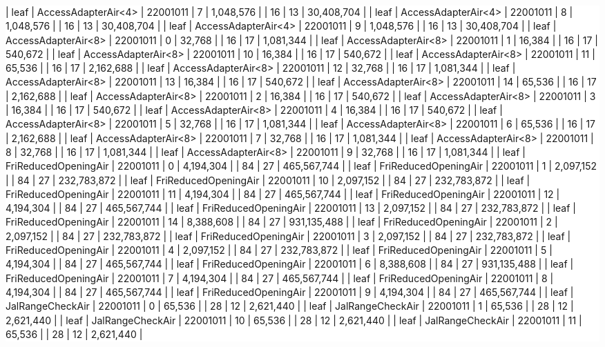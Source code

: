 | leaf | AccessAdapterAir<4> | 22001011 | 7 | 1,048,576 |  | 16 | 13 | 30,408,704 | 
| leaf | AccessAdapterAir<4> | 22001011 | 8 | 1,048,576 |  | 16 | 13 | 30,408,704 | 
| leaf | AccessAdapterAir<4> | 22001011 | 9 | 1,048,576 |  | 16 | 13 | 30,408,704 | 
| leaf | AccessAdapterAir<8> | 22001011 | 0 | 32,768 |  | 16 | 17 | 1,081,344 | 
| leaf | AccessAdapterAir<8> | 22001011 | 1 | 16,384 |  | 16 | 17 | 540,672 | 
| leaf | AccessAdapterAir<8> | 22001011 | 10 | 16,384 |  | 16 | 17 | 540,672 | 
| leaf | AccessAdapterAir<8> | 22001011 | 11 | 65,536 |  | 16 | 17 | 2,162,688 | 
| leaf | AccessAdapterAir<8> | 22001011 | 12 | 32,768 |  | 16 | 17 | 1,081,344 | 
| leaf | AccessAdapterAir<8> | 22001011 | 13 | 16,384 |  | 16 | 17 | 540,672 | 
| leaf | AccessAdapterAir<8> | 22001011 | 14 | 65,536 |  | 16 | 17 | 2,162,688 | 
| leaf | AccessAdapterAir<8> | 22001011 | 2 | 16,384 |  | 16 | 17 | 540,672 | 
| leaf | AccessAdapterAir<8> | 22001011 | 3 | 16,384 |  | 16 | 17 | 540,672 | 
| leaf | AccessAdapterAir<8> | 22001011 | 4 | 16,384 |  | 16 | 17 | 540,672 | 
| leaf | AccessAdapterAir<8> | 22001011 | 5 | 32,768 |  | 16 | 17 | 1,081,344 | 
| leaf | AccessAdapterAir<8> | 22001011 | 6 | 65,536 |  | 16 | 17 | 2,162,688 | 
| leaf | AccessAdapterAir<8> | 22001011 | 7 | 32,768 |  | 16 | 17 | 1,081,344 | 
| leaf | AccessAdapterAir<8> | 22001011 | 8 | 32,768 |  | 16 | 17 | 1,081,344 | 
| leaf | AccessAdapterAir<8> | 22001011 | 9 | 32,768 |  | 16 | 17 | 1,081,344 | 
| leaf | FriReducedOpeningAir | 22001011 | 0 | 4,194,304 |  | 84 | 27 | 465,567,744 | 
| leaf | FriReducedOpeningAir | 22001011 | 1 | 2,097,152 |  | 84 | 27 | 232,783,872 | 
| leaf | FriReducedOpeningAir | 22001011 | 10 | 2,097,152 |  | 84 | 27 | 232,783,872 | 
| leaf | FriReducedOpeningAir | 22001011 | 11 | 4,194,304 |  | 84 | 27 | 465,567,744 | 
| leaf | FriReducedOpeningAir | 22001011 | 12 | 4,194,304 |  | 84 | 27 | 465,567,744 | 
| leaf | FriReducedOpeningAir | 22001011 | 13 | 2,097,152 |  | 84 | 27 | 232,783,872 | 
| leaf | FriReducedOpeningAir | 22001011 | 14 | 8,388,608 |  | 84 | 27 | 931,135,488 | 
| leaf | FriReducedOpeningAir | 22001011 | 2 | 2,097,152 |  | 84 | 27 | 232,783,872 | 
| leaf | FriReducedOpeningAir | 22001011 | 3 | 2,097,152 |  | 84 | 27 | 232,783,872 | 
| leaf | FriReducedOpeningAir | 22001011 | 4 | 2,097,152 |  | 84 | 27 | 232,783,872 | 
| leaf | FriReducedOpeningAir | 22001011 | 5 | 4,194,304 |  | 84 | 27 | 465,567,744 | 
| leaf | FriReducedOpeningAir | 22001011 | 6 | 8,388,608 |  | 84 | 27 | 931,135,488 | 
| leaf | FriReducedOpeningAir | 22001011 | 7 | 4,194,304 |  | 84 | 27 | 465,567,744 | 
| leaf | FriReducedOpeningAir | 22001011 | 8 | 4,194,304 |  | 84 | 27 | 465,567,744 | 
| leaf | FriReducedOpeningAir | 22001011 | 9 | 4,194,304 |  | 84 | 27 | 465,567,744 | 
| leaf | JalRangeCheckAir | 22001011 | 0 | 65,536 |  | 28 | 12 | 2,621,440 | 
| leaf | JalRangeCheckAir | 22001011 | 1 | 65,536 |  | 28 | 12 | 2,621,440 | 
| leaf | JalRangeCheckAir | 22001011 | 10 | 65,536 |  | 28 | 12 | 2,621,440 | 
| leaf | JalRangeCheckAir | 22001011 | 11 | 65,536 |  | 28 | 12 | 2,621,440 | 